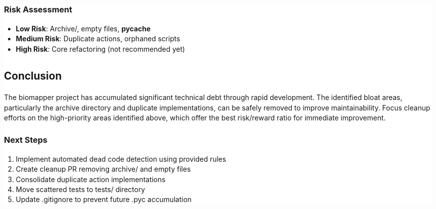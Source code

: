 ### Risk Assessment
- **Low Risk**: Archive/, empty files, __pycache__
- **Medium Risk**: Duplicate actions, orphaned scripts
- **High Risk**: Core refactoring (not recommended yet)

## Conclusion

The biomapper project has accumulated significant technical debt through rapid development. The identified bloat areas, particularly the archive directory and duplicate implementations, can be safely removed to improve maintainability. Focus cleanup efforts on the high-priority areas identified above, which offer the best risk/reward ratio for immediate improvement.

### Next Steps
1. Implement automated dead code detection using provided rules
2. Create cleanup PR removing archive/ and empty files
3. Consolidate duplicate action implementations
4. Move scattered tests to tests/ directory
5. Update .gitignore to prevent future .pyc accumulation